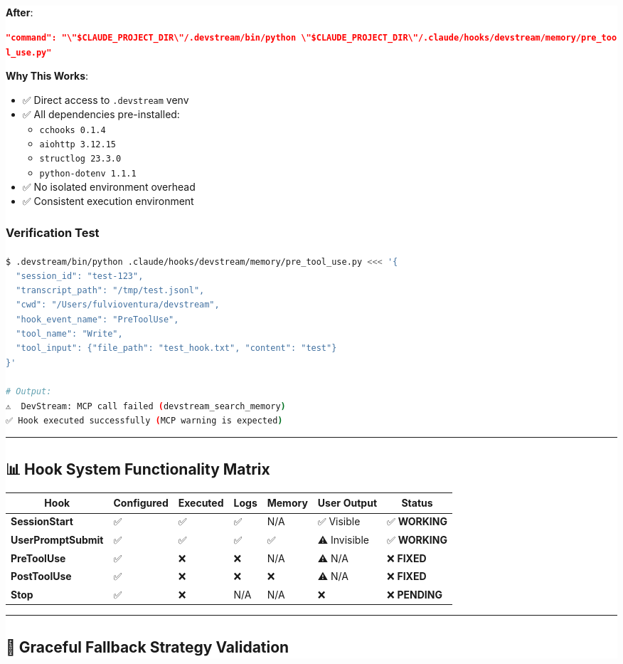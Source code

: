 **After**:
```json
"command": "\"$CLAUDE_PROJECT_DIR\"/.devstream/bin/python \"$CLAUDE_PROJECT_DIR\"/.claude/hooks/devstream/memory/pre_tool_use.py"
```

**Why This Works**:
- ✅ Direct access to `.devstream` venv
- ✅ All dependencies pre-installed:
  - `cchooks 0.1.4`
  - `aiohttp 3.12.15`
  - `structlog 23.3.0`
  - `python-dotenv 1.1.1`
- ✅ No isolated environment overhead
- ✅ Consistent execution environment

### Verification Test

```bash
$ .devstream/bin/python .claude/hooks/devstream/memory/pre_tool_use.py <<< '{
  "session_id": "test-123",
  "transcript_path": "/tmp/test.jsonl",
  "cwd": "/Users/fulvioventura/devstream",
  "hook_event_name": "PreToolUse",
  "tool_name": "Write",
  "tool_input": {"file_path": "test_hook.txt", "content": "test"}
}'

# Output:
⚠️  DevStream: MCP call failed (devstream_search_memory)
✅ Hook executed successfully (MCP warning is expected)
```

---

## 📊 Hook System Functionality Matrix

| Hook | Configured | Executed | Logs | Memory | User Output | Status |
|------|-----------|----------|------|--------|-------------|---------|
| **SessionStart** | ✅ | ✅ | ✅ | N/A | ✅ Visible | ✅ **WORKING** |
| **UserPromptSubmit** | ✅ | ✅ | ✅ | ✅ | ⚠️ Invisible | ✅ **WORKING** |
| **PreToolUse** | ✅ | ❌ | ❌ | N/A | ⚠️ N/A | ❌ **FIXED** |
| **PostToolUse** | ✅ | ❌ | ❌ | ❌ | ⚠️ N/A | ❌ **FIXED** |
| **Stop** | ✅ | ❌ | N/A | N/A | ❌ | ❌ **PENDING** |

---

## 🎯 Graceful Fallback Strategy Validation
